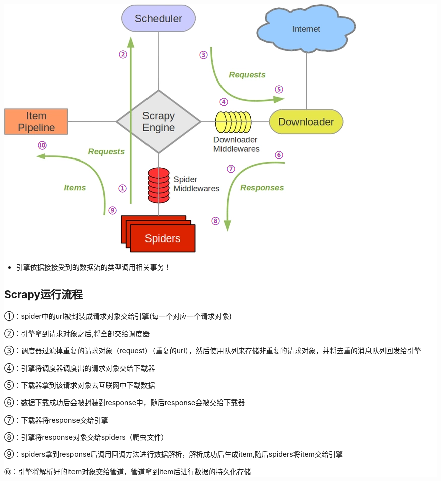 ![五大组件](基于scrapy框架的爬虫/五大组件.png)

- 引擎依据接接受到的数据流的类型调用相关事务！

## Scrapy运行流程

①：spider中的url被封装成请求对象交给引擎(每一个对应一个请求对象)

②：引擎拿到请求对象之后,将全部交给调度器

③：调度器过滤掉重复的请求对象（request）（重复的url），然后使用队列来存储非重复的请求对象，并将去重的消息队列回发给引擎



④：引擎将调度器调度出的请求对象交给下载器

⑤：下载器拿到该请求对象去互联网中下载数据

⑥：数据下载成功后会被封装到response中，随后response会被交给下载器

⑦：下载器将response交给引擎



⑧：引擎将response对象交给spiders（爬虫文件）

⑨：spiders拿到response后调用回调方法进行数据解析，解析成功后生成item,随后spiders将item交给引擎

⑩：引擎将解析好的item对象交给管道，管道拿到item后进行数据的持久化存储




